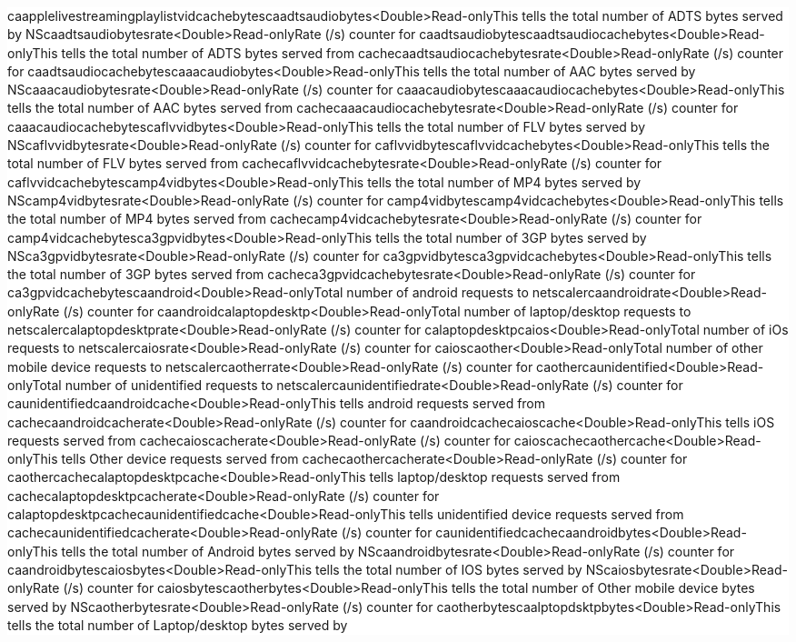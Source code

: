 caapplelivestreamingplaylistvidcachebytes</td><tr><tr><td>caadtsaudiobytes</td><td>&lt;Double></td><td>Read-only</td><td>This tells the total number of ADTS bytes served by NS</td><tr><tr><td>caadtsaudiobytesrate</td><td>&lt;Double></td><td>Read-only</td><td>Rate (/s) counter for caadtsaudiobytes</td><tr><tr><td>caadtsaudiocachebytes</td><td>&lt;Double></td><td>Read-only</td><td>This tells the total number of ADTS bytes served from cache</td><tr><tr><td>caadtsaudiocachebytesrate</td><td>&lt;Double></td><td>Read-only</td><td>Rate (/s) counter for caadtsaudiocachebytes</td><tr><tr><td>caaacaudiobytes</td><td>&lt;Double></td><td>Read-only</td><td>This tells the total number of AAC bytes served by NS</td><tr><tr><td>caaacaudiobytesrate</td><td>&lt;Double></td><td>Read-only</td><td>Rate (/s) counter for caaacaudiobytes</td><tr><tr><td>caaacaudiocachebytes</td><td>&lt;Double></td><td>Read-only</td><td>This tells the total number of AAC bytes served from cache</td><tr><tr><td>caaacaudiocachebytesrate</td><td>&lt;Double></td><td>Read-only</td><td>Rate (/s) counter for caaacaudiocachebytes</td><tr><tr><td>caflvvidbytes</td><td>&lt;Double></td><td>Read-only</td><td>This tells the total number of FLV bytes served by NS</td><tr><tr><td>caflvvidbytesrate</td><td>&lt;Double></td><td>Read-only</td><td>Rate (/s) counter for caflvvidbytes</td><tr><tr><td>caflvvidcachebytes</td><td>&lt;Double></td><td>Read-only</td><td>This tells the total number of FLV bytes served from cache</td><tr><tr><td>caflvvidcachebytesrate</td><td>&lt;Double></td><td>Read-only</td><td>Rate (/s) counter for caflvvidcachebytes</td><tr><tr><td>camp4vidbytes</td><td>&lt;Double></td><td>Read-only</td><td>This tells the total number of MP4 bytes served by NS</td><tr><tr><td>camp4vidbytesrate</td><td>&lt;Double></td><td>Read-only</td><td>Rate (/s) counter for camp4vidbytes</td><tr><tr><td>camp4vidcachebytes</td><td>&lt;Double></td><td>Read-only</td><td>This tells the total number of MP4 bytes served from cache</td><tr><tr><td>camp4vidcachebytesrate</td><td>&lt;Double></td><td>Read-only</td><td>Rate (/s) counter for camp4vidcachebytes</td><tr><tr><td>ca3gpvidbytes</td><td>&lt;Double></td><td>Read-only</td><td>This tells the total number of 3GP bytes served by NS</td><tr><tr><td>ca3gpvidbytesrate</td><td>&lt;Double></td><td>Read-only</td><td>Rate (/s) counter for ca3gpvidbytes</td><tr><tr><td>ca3gpvidcachebytes</td><td>&lt;Double></td><td>Read-only</td><td>This tells the total number of 3GP bytes served from cache</td><tr><tr><td>ca3gpvidcachebytesrate</td><td>&lt;Double></td><td>Read-only</td><td>Rate (/s) counter for ca3gpvidcachebytes</td><tr><tr><td>caandroid</td><td>&lt;Double></td><td>Read-only</td><td>Total number of android requests to netscaler</td><tr><tr><td>caandroidrate</td><td>&lt;Double></td><td>Read-only</td><td>Rate (/s) counter for caandroid</td><tr><tr><td>calaptopdesktp</td><td>&lt;Double></td><td>Read-only</td><td>Total number of laptop/desktop requests to netscaler</td><tr><tr><td>calaptopdesktprate</td><td>&lt;Double></td><td>Read-only</td><td>Rate (/s) counter for calaptopdesktp</td><tr><tr><td>caios</td><td>&lt;Double></td><td>Read-only</td><td>Total number of iOs requests to netscaler</td><tr><tr><td>caiosrate</td><td>&lt;Double></td><td>Read-only</td><td>Rate (/s) counter for caios</td><tr><tr><td>caother</td><td>&lt;Double></td><td>Read-only</td><td>Total number of other mobile device requests to netscaler</td><tr><tr><td>caotherrate</td><td>&lt;Double></td><td>Read-only</td><td>Rate (/s) counter for caother</td><tr><tr><td>caunidentified</td><td>&lt;Double></td><td>Read-only</td><td>Total number of unidentified requests to netscaler</td><tr><tr><td>caunidentifiedrate</td><td>&lt;Double></td><td>Read-only</td><td>Rate (/s) counter for caunidentified</td><tr><tr><td>caandroidcache</td><td>&lt;Double></td><td>Read-only</td><td>This tells android requests served from cache</td><tr><tr><td>caandroidcacherate</td><td>&lt;Double></td><td>Read-only</td><td>Rate (/s) counter for caandroidcache</td><tr><tr><td>caioscache</td><td>&lt;Double></td><td>Read-only</td><td>This tells iOS requests served from cache</td><tr><tr><td>caioscacherate</td><td>&lt;Double></td><td>Read-only</td><td>Rate (/s) counter for caioscache</td><tr><tr><td>caothercache</td><td>&lt;Double></td><td>Read-only</td><td>This tells Other device requests served from cache</td><tr><tr><td>caothercacherate</td><td>&lt;Double></td><td>Read-only</td><td>Rate (/s) counter for caothercache</td><tr><tr><td>calaptopdesktpcache</td><td>&lt;Double></td><td>Read-only</td><td>This tells laptop/desktop requests served from cache</td><tr><tr><td>calaptopdesktpcacherate</td><td>&lt;Double></td><td>Read-only</td><td>Rate (/s) counter for calaptopdesktpcache</td><tr><tr><td>caunidentifiedcache</td><td>&lt;Double></td><td>Read-only</td><td>This tells unidentified device requests served from cache</td><tr><tr><td>caunidentifiedcacherate</td><td>&lt;Double></td><td>Read-only</td><td>Rate (/s) counter for caunidentifiedcache</td><tr><tr><td>caandroidbytes</td><td>&lt;Double></td><td>Read-only</td><td>This tells the total number of Android bytes served by NS</td><tr><tr><td>caandroidbytesrate</td><td>&lt;Double></td><td>Read-only</td><td>Rate (/s) counter for caandroidbytes</td><tr><tr><td>caiosbytes</td><td>&lt;Double></td><td>Read-only</td><td>This tells the total number of IOS bytes served by NS</td><tr><tr><td>caiosbytesrate</td><td>&lt;Double></td><td>Read-only</td><td>Rate (/s) counter for caiosbytes</td><tr><tr><td>caotherbytes</td><td>&lt;Double></td><td>Read-only</td><td>This tells the total number of Other mobile device bytes served by NS</td><tr><tr><td>caotherbytesrate</td><td>&lt;Double></td><td>Read-only</td><td>Rate (/s) counter for caotherbytes</td><tr><tr><td>caalptopdsktpbytes</td><td>&lt;Double></td><td>Read-only</td><td>This tells the total number of Laptop/desktop bytes served by